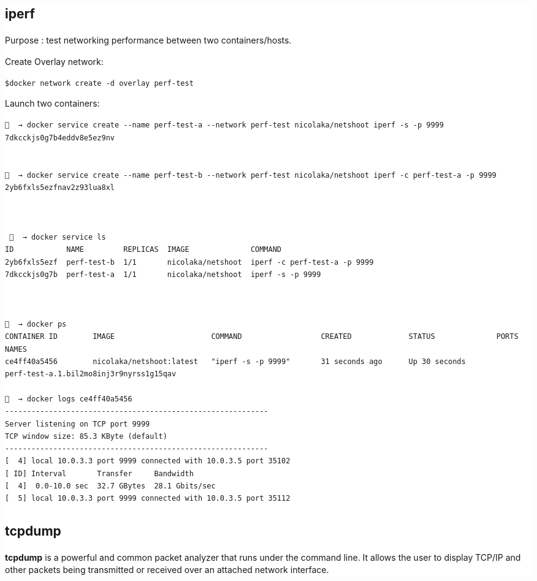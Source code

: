 
## iperf 

Purpose : test networking performance between two containers/hosts. 

Create Overlay network:

```
$docker network create -d overlay perf-test
```
Launch two containers:

```
🐳  → docker service create --name perf-test-a --network perf-test nicolaka/netshoot iperf -s -p 9999
7dkcckjs0g7b4eddv8e5ez9nv


🐳  → docker service create --name perf-test-b --network perf-test nicolaka/netshoot iperf -c perf-test-a -p 9999
2yb6fxls5ezfnav2z93lua8xl



 🐳  → docker service ls
ID            NAME         REPLICAS  IMAGE              COMMAND
2yb6fxls5ezf  perf-test-b  1/1       nicolaka/netshoot  iperf -c perf-test-a -p 9999
7dkcckjs0g7b  perf-test-a  1/1       nicolaka/netshoot  iperf -s -p 9999



🐳  → docker ps
CONTAINER ID        IMAGE                      COMMAND                  CREATED             STATUS              PORTS               NAMES
ce4ff40a5456        nicolaka/netshoot:latest   "iperf -s -p 9999"       31 seconds ago      Up 30 seconds                           perf-test-a.1.bil2mo8inj3r9nyrss1g15qav

🐳  → docker logs ce4ff40a5456
------------------------------------------------------------
Server listening on TCP port 9999
TCP window size: 85.3 KByte (default)
------------------------------------------------------------
[  4] local 10.0.3.3 port 9999 connected with 10.0.3.5 port 35102
[ ID] Interval       Transfer     Bandwidth
[  4]  0.0-10.0 sec  32.7 GBytes  28.1 Gbits/sec
[  5] local 10.0.3.3 port 9999 connected with 10.0.3.5 port 35112

```

## tcpdump

**tcpdump** is a powerful and common packet analyzer that runs under the command line. It allows the user to display TCP/IP and other packets being transmitted or received over an attached network interface. 
